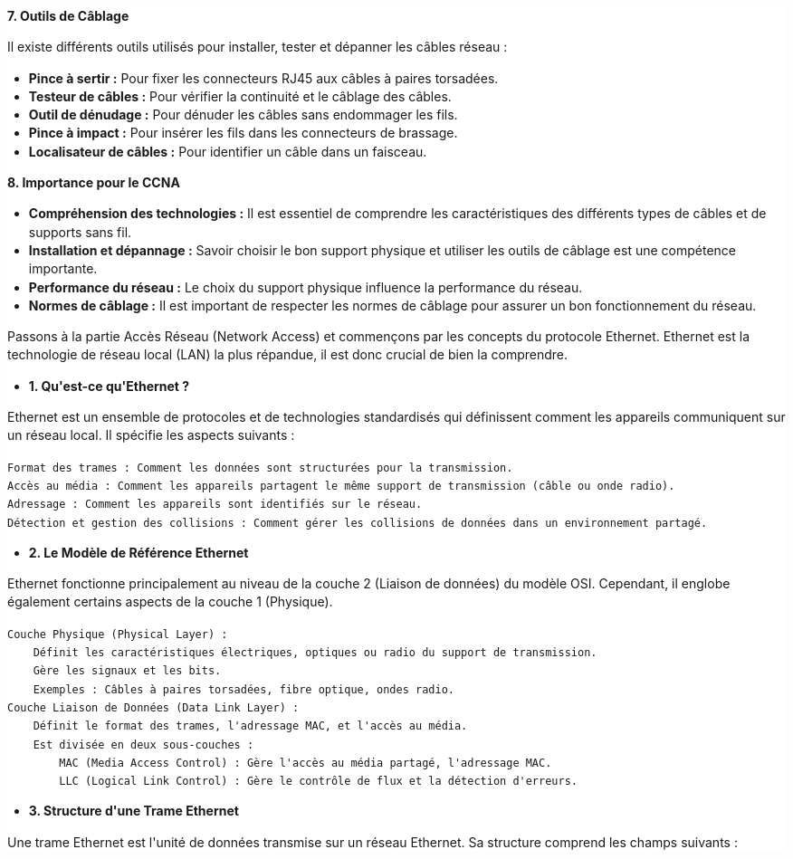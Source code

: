 **7. Outils de Câblage**

Il existe différents outils utilisés pour installer, tester et dépanner les câbles réseau :

*   **Pince à sertir :** Pour fixer les connecteurs RJ45 aux câbles à paires torsadées.
*   **Testeur de câbles :** Pour vérifier la continuité et le câblage des câbles.
*   **Outil de dénudage :** Pour dénuder les câbles sans endommager les fils.
*   **Pince à impact :** Pour insérer les fils dans les connecteurs de brassage.
*   **Localisateur de câbles :** Pour identifier un câble dans un faisceau.

**8. Importance pour le CCNA**

*   **Compréhension des technologies :** Il est essentiel de comprendre les caractéristiques des différents types de câbles et de supports sans fil.
*   **Installation et dépannage :** Savoir choisir le bon support physique et utiliser les outils de câblage est une compétence importante.
*   **Performance du réseau :** Le choix du support physique influence la performance du réseau.
*   **Normes de câblage :** Il est important de respecter les normes de câblage pour assurer un bon fonctionnement du réseau.




Passons à la partie Accès Réseau (Network Access) et commençons par les concepts du protocole Ethernet. Ethernet est la technologie de réseau local (LAN) la plus répandue, il est donc crucial de bien la comprendre.

* **1. Qu'est-ce qu'Ethernet ?**

Ethernet est un ensemble de protocoles et de technologies standardisés qui définissent comment les appareils communiquent sur un réseau local. Il spécifie les aspects suivants :

    Format des trames : Comment les données sont structurées pour la transmission.
    Accès au média : Comment les appareils partagent le même support de transmission (câble ou onde radio).
    Adressage : Comment les appareils sont identifiés sur le réseau.
    Détection et gestion des collisions : Comment gérer les collisions de données dans un environnement partagé.

* **2. Le Modèle de Référence Ethernet**

Ethernet fonctionne principalement au niveau de la couche 2 (Liaison de données) du modèle OSI. Cependant, il englobe également certains aspects de la couche 1 (Physique).

    Couche Physique (Physical Layer) :
        Définit les caractéristiques électriques, optiques ou radio du support de transmission.
        Gère les signaux et les bits.
        Exemples : Câbles à paires torsadées, fibre optique, ondes radio.
    Couche Liaison de Données (Data Link Layer) :
        Définit le format des trames, l'adressage MAC, et l'accès au média.
        Est divisée en deux sous-couches :
            MAC (Media Access Control) : Gère l'accès au média partagé, l'adressage MAC.
            LLC (Logical Link Control) : Gère le contrôle de flux et la détection d'erreurs.

* **3. Structure d'une Trame Ethernet**

Une trame Ethernet est l'unité de données transmise sur un réseau Ethernet. Sa structure comprend les champs suivants :
